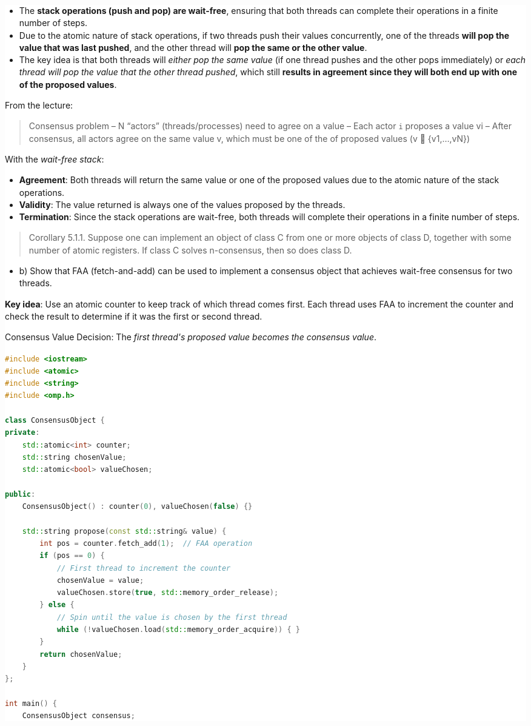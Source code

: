 - The **stack operations (push and pop) are wait-free**, ensuring that both threads can complete their operations in a finite number of steps.
- Due to the atomic nature of stack operations, if two threads push their values concurrently, one of the threads **will pop the value that was last pushed**, and the other thread will **pop the same or the other value**.
- The key idea is that both threads will *either pop the same value* (if one thread pushes and the other pops immediately) or *each thread will pop the value that the other thread pushed*, which still **results in agreement since they will both end up with one of the proposed values**.

From the lecture:

> Consensus problem
> – N “actors” (threads/processes) need to agree on a value
> – Each actor `i` proposes a value vi
> – After consensus, all actors agree on the same value v, which must be one of
the of proposed values (v  {v1,…,vN})

With the *wait-free stack*:
- **Agreement**: Both threads will return the same value or one of the proposed values due to the atomic nature of the stack operations.
- **Validity**: The value returned is always one of the values proposed by the threads.
- **Termination**: Since the stack operations are wait-free, both threads will complete their operations in a finite number of steps.

> Corollary 5.1.1. Suppose one can implement an object of class C from one or
more objects of class D, together with some number of atomic registers. If class
C solves n-consensus, then so does class D.

- b)  Show that FAA (fetch-and-add) can be used to implement a consensus object that achieves
wait-free consensus for two threads.

**Key idea**: Use an atomic counter to keep track of which thread comes first. Each thread uses FAA to increment the counter and check the result to determine if it was the first or second thread.

Consensus Value Decision: The *first thread's proposed value becomes the consensus value*.

```cpp
#include <iostream>
#include <atomic>
#include <string>
#include <omp.h>

class ConsensusObject {
private:
    std::atomic<int> counter;
    std::string chosenValue;
    std::atomic<bool> valueChosen;

public:
    ConsensusObject() : counter(0), valueChosen(false) {}

    std::string propose(const std::string& value) {
        int pos = counter.fetch_add(1);  // FAA operation
        if (pos == 0) {
            // First thread to increment the counter
            chosenValue = value;
            valueChosen.store(true, std::memory_order_release);
        } else {
            // Spin until the value is chosen by the first thread
            while (!valueChosen.load(std::memory_order_acquire)) { }
        }
        return chosenValue;
    }
};

int main() {
    ConsensusObject consensus;
```